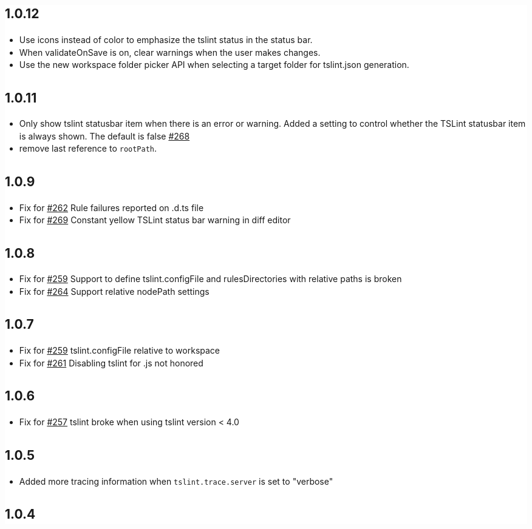 ## 1.0.12

-   Use icons instead of color to emphasize the tslint status in the status bar.
-   When validateOnSave is on, clear warnings when the user makes changes.
-   Use the new workspace folder picker API when selecting a target folder for
    tslint.json generation.

## 1.0.11

-   Only show tslint statusbar item when there is an error or warning. Added a
    setting to control whether the TSLint statusbar item is always shown. The
    default is false
    [#268](https://github.com/Microsoft/vscode-tslint/issues/268)
-   remove last reference to `rootPath`.

## 1.0.9

-   Fix for [#262](https://github.com/Microsoft/vscode-tslint/issues/262) Rule
    failures reported on .d.ts file
-   Fix for [#269](https://github.com/Microsoft/vscode-tslint/issues/264)
    Constant yellow TSLint status bar warning in diff editor

## 1.0.8

-   Fix for [#259](https://github.com/Microsoft/vscode-tslint/issues/259)
    Support to define tslint.configFile and rulesDirectories with relative paths
    is broken
-   Fix for [#264](https://github.com/Microsoft/vscode-tslint/issues/264)
    Support relative nodePath settings

## 1.0.7

-   Fix for [#259](https://github.com/Microsoft/vscode-tslint/issues/259)
    tslint.configFile relative to workspace
-   Fix for [#261](https://github.com/Microsoft/vscode-tslint/issues/261)
    Disabling tslint for .js not honored

## 1.0.6

-   Fix for [#257](https://github.com/Microsoft/vscode-tslint/issues/257) tslint
    broke when using tslint version < 4.0

## 1.0.5

-   Added more tracing information when `tslint.trace.server` is set to
    "verbose"

## 1.0.4
